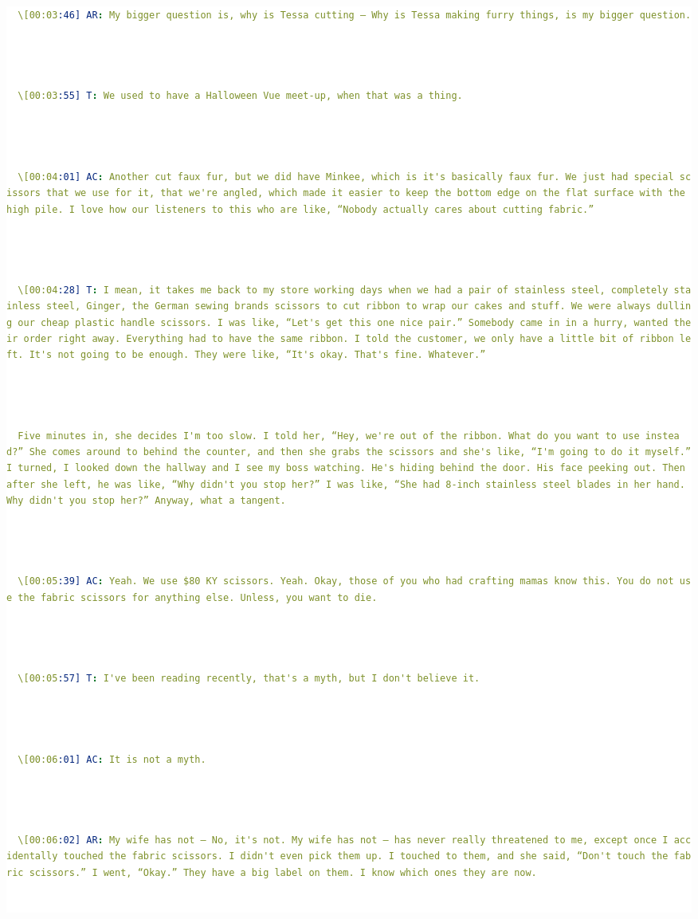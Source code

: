 ```yaml
  \[00:03:46] AR: My bigger question is, why is Tessa cutting – Why is Tessa making furry things, is my bigger question.




  \[00:03:55] T: We used to have a Halloween Vue meet-up, when that was a thing.




  \[00:04:01] AC: Another cut faux fur, but we did have Minkee, which is it's basically faux fur. We just had special scissors that we use for it, that we're angled, which made it easier to keep the bottom edge on the flat surface with the high pile. I love how our listeners to this who are like, “Nobody actually cares about cutting fabric.”




  \[00:04:28] T: I mean, it takes me back to my store working days when we had a pair of stainless steel, completely stainless steel, Ginger, the German sewing brands scissors to cut ribbon to wrap our cakes and stuff. We were always dulling our cheap plastic handle scissors. I was like, “Let's get this one nice pair.” Somebody came in in a hurry, wanted their order right away. Everything had to have the same ribbon. I told the customer, we only have a little bit of ribbon left. It's not going to be enough. They were like, “It's okay. That's fine. Whatever.”




  Five minutes in, she decides I'm too slow. I told her, “Hey, we're out of the ribbon. What do you want to use instead?” She comes around to behind the counter, and then she grabs the scissors and she's like, “I'm going to do it myself.” I turned, I looked down the hallway and I see my boss watching. He's hiding behind the door. His face peeking out. Then after she left, he was like, “Why didn't you stop her?” I was like, “She had 8-inch stainless steel blades in her hand. Why didn't you stop her?” Anyway, what a tangent.




  \[00:05:39] AC: Yeah. We use $80 KY scissors. Yeah. Okay, those of you who had crafting mamas know this. You do not use the fabric scissors for anything else. Unless, you want to die.




  \[00:05:57] T: I've been reading recently, that's a myth, but I don't believe it.




  \[00:06:01] AC: It is not a myth.




  \[00:06:02] AR: My wife has not – No, it's not. My wife has not – has never really threatened to me, except once I accidentally touched the fabric scissors. I didn't even pick them up. I touched to them, and she said, “Don't touch the fabric scissors.” I went, “Okay.” They have a big label on them. I know which ones they are now.




```